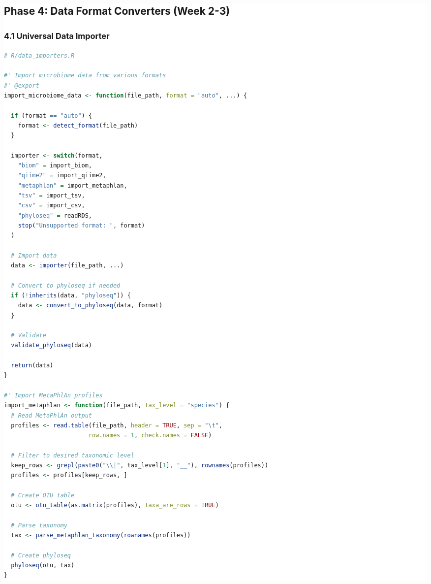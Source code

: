 ## Phase 4: Data Format Converters (Week 2-3)

### 4.1 Universal Data Importer
```r
# R/data_importers.R

#' Import microbiome data from various formats
#' @export
import_microbiome_data <- function(file_path, format = "auto", ...) {
  
  if (format == "auto") {
    format <- detect_format(file_path)
  }
  
  importer <- switch(format,
    "biom" = import_biom,
    "qiime2" = import_qiime2,
    "metaphlan" = import_metaphlan,
    "tsv" = import_tsv,
    "csv" = import_csv,
    "phyloseq" = readRDS,
    stop("Unsupported format: ", format)
  )
  
  # Import data
  data <- importer(file_path, ...)
  
  # Convert to phyloseq if needed
  if (!inherits(data, "phyloseq")) {
    data <- convert_to_phyloseq(data, format)
  }
  
  # Validate
  validate_phyloseq(data)
  
  return(data)
}

#' Import MetaPhlAn profiles
import_metaphlan <- function(file_path, tax_level = "species") {
  # Read MetaPhlAn output
  profiles <- read.table(file_path, header = TRUE, sep = "\t", 
                        row.names = 1, check.names = FALSE)
  
  # Filter to desired taxonomic level
  keep_rows <- grepl(paste0("\\|", tax_level[1], "__"), rownames(profiles))
  profiles <- profiles[keep_rows, ]
  
  # Create OTU table
  otu <- otu_table(as.matrix(profiles), taxa_are_rows = TRUE)
  
  # Parse taxonomy
  tax <- parse_metaphlan_taxonomy(rownames(profiles))
  
  # Create phyloseq
  phyloseq(otu, tax)
}
```
